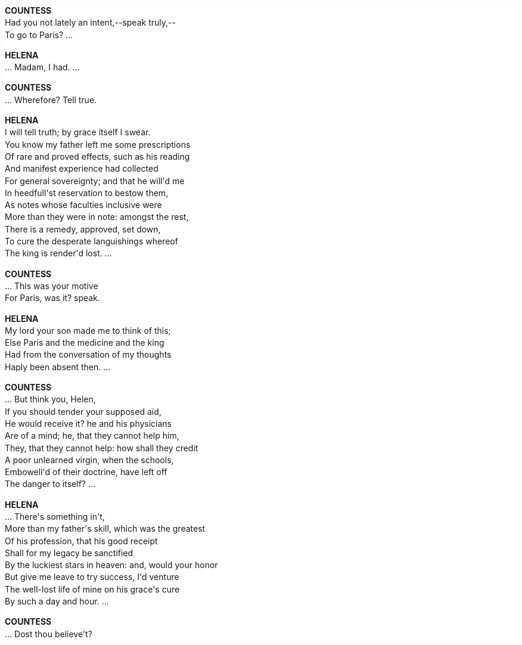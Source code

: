 **COUNTESS**  
Had you not lately an intent,--speak truly,--  
To go to Paris? ...

**HELENA**  
... Madam, I had. ...

**COUNTESS**  
... Wherefore? Tell true.

**HELENA**  
I will tell truth; by grace itself I swear.  
You know my father left me some prescriptions  
Of rare and proved effects, such as his reading  
And manifest experience had collected  
For general sovereignty; and that he will'd me  
In heedfull'st reservation to bestow them,  
As notes whose faculties inclusive were  
More than they were in note: amongst the rest,  
There is a remedy, approved, set down,  
To cure the desperate languishings whereof  
The king is render'd lost. ...

**COUNTESS**  
... This was your motive  
For Paris, was it? speak.

**HELENA**  
My lord your son made me to think of this;  
Else Paris and the medicine and the king  
Had from the conversation of my thoughts  
Haply been absent then. ...

**COUNTESS**  
... But think you, Helen,  
If you should tender your supposed aid,  
He would receive it? he and his physicians  
Are of a mind; he, that they cannot help him,  
They, that they cannot help: how shall they credit  
A poor unlearned virgin, when the schools,  
Embowell'd of their doctrine, have left off  
The danger to itself? ...

**HELENA**  
... There's something in't,  
More than my father's skill, which was the greatest  
Of his profession, that his good receipt  
Shall for my legacy be sanctified  
By the luckiest stars in heaven: and, would your honor  
But give me leave to try success, I'd venture  
The well-lost life of mine on his grace's cure  
By such a day and hour. ...

**COUNTESS**  
... Dost thou believe't?
